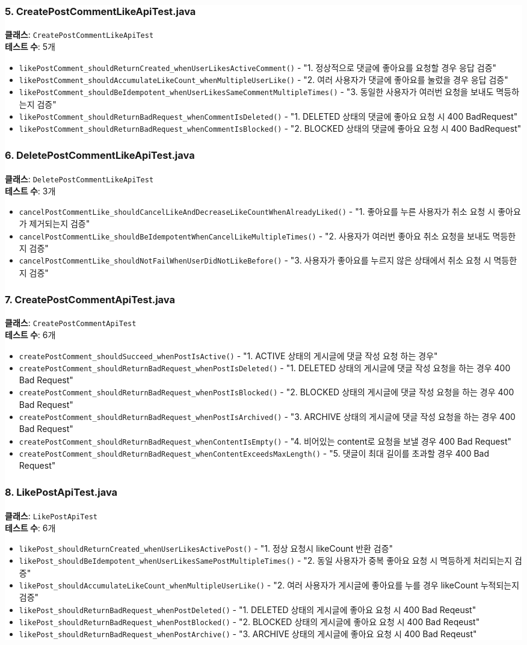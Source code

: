 ### 5. CreatePostCommentLikeApiTest.java
**클래스**: `CreatePostCommentLikeApiTest`  
**테스트 수**: 5개
- `likePostComment_shouldReturnCreated_whenUserLikesActiveComment()` - "1. 정상적으로 댓글에 좋아요를 요청할 경우 응답 검증"
- `likePostComment_shouldAccumulateLikeCount_whenMultipleUserLike()` - "2. 여러 사용자가 댓글에 좋아요를 눌렀을 경우 응답 검증"
- `likePostComment_shouldBeIdempotent_whenUserLikesSameCommentMultipleTimes()` - "3. 동일한 사용자가 여러번 요청을 보내도 멱등하는지 검증"
- `likePostComment_shouldReturnBadRequest_whenCommentIsDeleted()` - "1. DELETED 상태의 댓글에 좋아요 요청 시 400 BadRequest"
- `likePostComment_shouldReturnBadRequest_whenCommentIsBlocked()` - "2. BLOCKED 상태의 댓글에 좋아요 요청 시 400 BadRequest"

### 6. DeletePostCommentLikeApiTest.java
**클래스**: `DeletePostCommentLikeApiTest`  
**테스트 수**: 3개
- `cancelPostCommentLike_shouldCancelLikeAndDecreaseLikeCountWhenAlreadyLiked()` - "1. 좋아요를 누른 사용자가 취소 요청 시 좋아요가 제거되는지 검증"
- `cancelPostCommentLike_shouldBeIdempotentWhenCancelLikeMultipleTimes()` - "2. 사용자가 여러번 좋아요 취소 요청을 보내도 멱등한지 검증"
- `cancelPostCommentLike_shouldNotFailWhenUserDidNotLikeBefore()` - "3. 사용자가 좋아요를 누르지 않은 상태에서 취소 요청 시 멱등한지 검증"

### 7. CreatePostCommentApiTest.java
**클래스**: `CreatePostCommentApiTest`  
**테스트 수**: 6개
- `createPostComment_shouldSucceed_whenPostIsActive()` - "1. ACTIVE 상태의 게시글에 댓글 작성 요청 하는 경우"
- `createPostComment_shouldReturnBadRequest_whenPostIsDeleted()` - "1. DELETED 상태의 게시글에 댓글 작성 요청을 하는 경우 400 Bad Request"
- `createPostComment_shouldReturnBadRequest_whenPostIsBlocked()` - "2. BLOCKED 상태의 게시글에 댓글 작성 요청을 하는 경우 400 Bad Request"
- `createPostComment_shouldReturnBadRequest_whenPostIsArchived()` - "3. ARCHIVE 상태의 게시글에 댓글 작성 요청을 하는 경우 400 Bad Request"
- `createPostComment_shouldReturnBadRequest_whenContentIsEmpty()` - "4. 비어있는 content로 요청을 보낼 경우 400 Bad Request"
- `createPostComment_shouldReturnBadRequest_whenContentExceedsMaxLength()` - "5. 댓글이 최대 길이를 초과할 경우 400 Bad Request"

### 8. LikePostApiTest.java
**클래스**: `LikePostApiTest`  
**테스트 수**: 6개
- `likePost_shouldReturnCreated_whenUserLikesActivePost()` - "1. 정상 요청시 likeCount 반환 검증"
- `likePost_shouldBeIdempotent_whenUserLikesSamePostMultipleTimes()` - "2. 동일 사용자가 중복 좋아요 요청 시 멱등하게 처리되는지 검증"
- `likePost_shouldAccumulateLikeCount_whenMultipleUserLike()` - "2. 여러 사용자가 게시글에 좋아요를 누를 경우 likeCount 누적되는지 검증"
- `likePost_shouldReturnBadRequest_whenPostDeleted()` - "1. DELETED 상태의 게시글에 좋아요 요청 시 400 Bad Reqeust"
- `likePost_shouldReturnBadRequest_whenPostBlocked()` - "2. BLOCKED 상태의 게시글에 좋아요 요청 시 400 Bad Reqeust"
- `likePost_shouldReturnBadRequest_whenPostArchive()` - "3. ARCHIVE 상태의 게시글에 좋아요 요청 시 400 Bad Reqeust"
